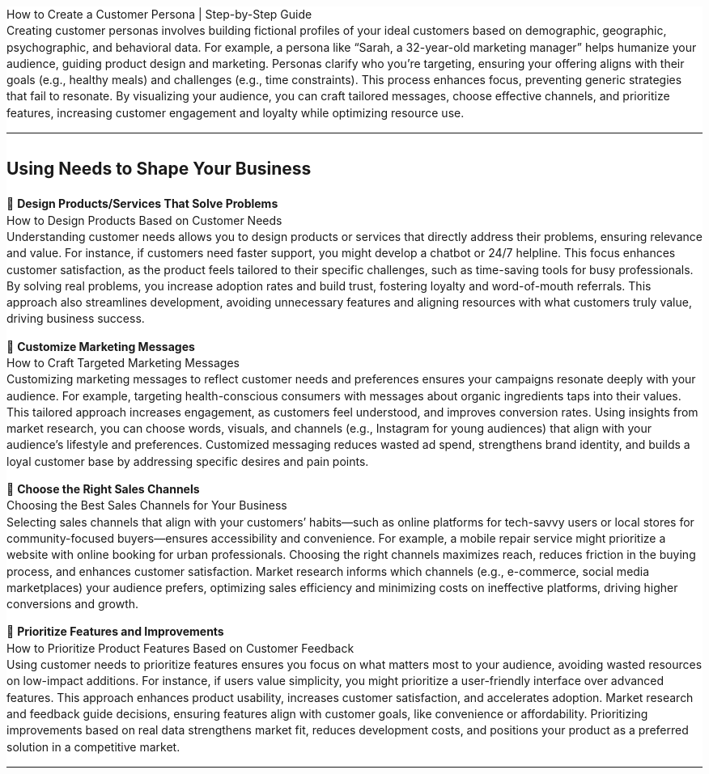 How to Create a Customer Persona | Step-by-Step Guide  
Creating customer personas involves building fictional profiles of your ideal customers based on demographic, geographic, psychographic, and behavioral data. For example, a persona like “Sarah, a 32-year-old marketing manager” helps humanize your audience, guiding product design and marketing. Personas clarify who you’re targeting, ensuring your offering aligns with their goals (e.g., healthy meals) and challenges (e.g., time constraints). This process enhances focus, preventing generic strategies that fail to resonate. By visualizing your audience, you can craft tailored messages, choose effective channels, and prioritize features, increasing customer engagement and loyalty while optimizing resource use.

---

## **Using Needs to Shape Your Business**

🎯 **Design Products/Services That Solve Problems**  
How to Design Products Based on Customer Needs  
Understanding customer needs allows you to design products or services that directly address their problems, ensuring relevance and value. For instance, if customers need faster support, you might develop a chatbot or 24/7 helpline. This focus enhances customer satisfaction, as the product feels tailored to their specific challenges, such as time-saving tools for busy professionals. By solving real problems, you increase adoption rates and build trust, fostering loyalty and word-of-mouth referrals. This approach also streamlines development, avoiding unnecessary features and aligning resources with what customers truly value, driving business success.

🎯 **Customize Marketing Messages**  
How to Craft Targeted Marketing Messages  
Customizing marketing messages to reflect customer needs and preferences ensures your campaigns resonate deeply with your audience. For example, targeting health-conscious consumers with messages about organic ingredients taps into their values. This tailored approach increases engagement, as customers feel understood, and improves conversion rates. Using insights from market research, you can choose words, visuals, and channels (e.g., Instagram for young audiences) that align with your audience’s lifestyle and preferences. Customized messaging reduces wasted ad spend, strengthens brand identity, and builds a loyal customer base by addressing specific desires and pain points.

🎯 **Choose the Right Sales Channels**  
Choosing the Best Sales Channels for Your Business  
Selecting sales channels that align with your customers’ habits—such as online platforms for tech-savvy users or local stores for community-focused buyers—ensures accessibility and convenience. For example, a mobile repair service might prioritize a website with online booking for urban professionals. Choosing the right channels maximizes reach, reduces friction in the buying process, and enhances customer satisfaction. Market research informs which channels (e.g., e-commerce, social media marketplaces) your audience prefers, optimizing sales efficiency and minimizing costs on ineffective platforms, driving higher conversions and growth.

🎯 **Prioritize Features and Improvements**  
How to Prioritize Product Features Based on Customer Feedback  
Using customer needs to prioritize features ensures you focus on what matters most to your audience, avoiding wasted resources on low-impact additions. For instance, if users value simplicity, you might prioritize a user-friendly interface over advanced features. This approach enhances product usability, increases customer satisfaction, and accelerates adoption. Market research and feedback guide decisions, ensuring features align with customer goals, like convenience or affordability. Prioritizing improvements based on real data strengthens market fit, reduces development costs, and positions your product as a preferred solution in a competitive market.

---